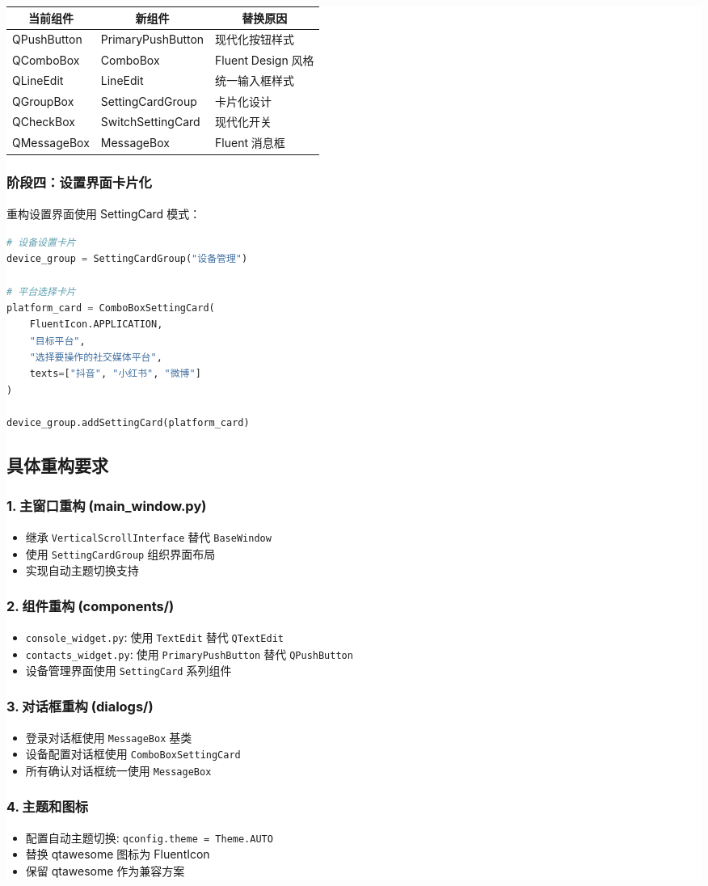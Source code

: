 | 当前组件 | 新组件 | 替换原因 |
|---------|--------|----------|
| QPushButton | PrimaryPushButton | 现代化按钮样式 |
| QComboBox | ComboBox | Fluent Design 风格 |
| QLineEdit | LineEdit | 统一输入框样式 |
| QGroupBox | SettingCardGroup | 卡片化设计 |
| QCheckBox | SwitchSettingCard | 现代化开关 |
| QMessageBox | MessageBox | Fluent 消息框 |

### 阶段四：设置界面卡片化
重构设置界面使用 SettingCard 模式：

```python
# 设备设置卡片
device_group = SettingCardGroup("设备管理")

# 平台选择卡片
platform_card = ComboBoxSettingCard(
    FluentIcon.APPLICATION,
    "目标平台",
    "选择要操作的社交媒体平台",
    texts=["抖音", "小红书", "微博"]
)

device_group.addSettingCard(platform_card)
```

## 具体重构要求

### 1. 主窗口重构 (main_window.py)
- 继承 `VerticalScrollInterface` 替代 `BaseWindow`
- 使用 `SettingCardGroup` 组织界面布局
- 实现自动主题切换支持

### 2. 组件重构 (components/)
- `console_widget.py`: 使用 `TextEdit` 替代 `QTextEdit`
- `contacts_widget.py`: 使用 `PrimaryPushButton` 替代 `QPushButton`
- 设备管理界面使用 `SettingCard` 系列组件

### 3. 对话框重构 (dialogs/)
- 登录对话框使用 `MessageBox` 基类
- 设备配置对话框使用 `ComboBoxSettingCard`
- 所有确认对话框统一使用 `MessageBox`

### 4. 主题和图标
- 配置自动主题切换: `qconfig.theme = Theme.AUTO`
- 替换 qtawesome 图标为 FluentIcon
- 保留 qtawesome 作为兼容方案
